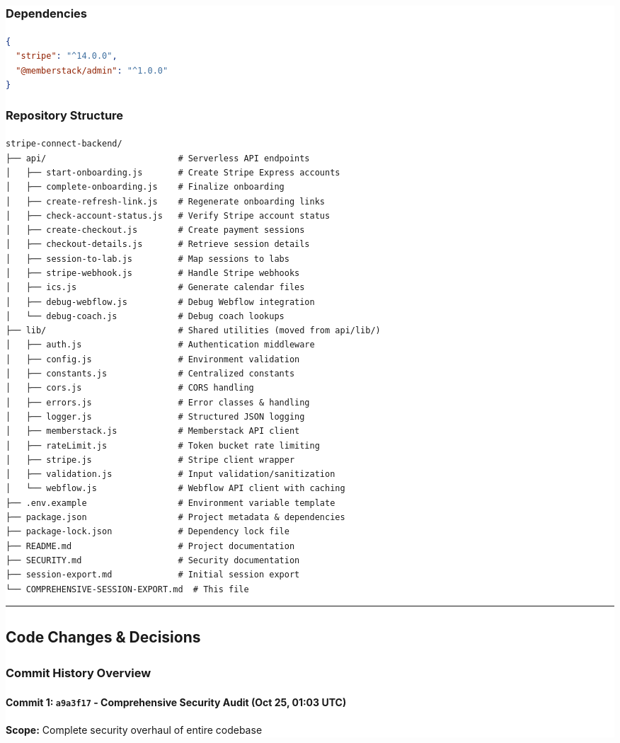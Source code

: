 ### Dependencies
```json
{
  "stripe": "^14.0.0",
  "@memberstack/admin": "^1.0.0"
}
```

### Repository Structure
```
stripe-connect-backend/
├── api/                          # Serverless API endpoints
│   ├── start-onboarding.js       # Create Stripe Express accounts
│   ├── complete-onboarding.js    # Finalize onboarding
│   ├── create-refresh-link.js    # Regenerate onboarding links
│   ├── check-account-status.js   # Verify Stripe account status
│   ├── create-checkout.js        # Create payment sessions
│   ├── checkout-details.js       # Retrieve session details
│   ├── session-to-lab.js         # Map sessions to labs
│   ├── stripe-webhook.js         # Handle Stripe webhooks
│   ├── ics.js                    # Generate calendar files
│   ├── debug-webflow.js          # Debug Webflow integration
│   └── debug-coach.js            # Debug coach lookups
├── lib/                          # Shared utilities (moved from api/lib/)
│   ├── auth.js                   # Authentication middleware
│   ├── config.js                 # Environment validation
│   ├── constants.js              # Centralized constants
│   ├── cors.js                   # CORS handling
│   ├── errors.js                 # Error classes & handling
│   ├── logger.js                 # Structured JSON logging
│   ├── memberstack.js            # Memberstack API client
│   ├── rateLimit.js              # Token bucket rate limiting
│   ├── stripe.js                 # Stripe client wrapper
│   ├── validation.js             # Input validation/sanitization
│   └── webflow.js                # Webflow API client with caching
├── .env.example                  # Environment variable template
├── package.json                  # Project metadata & dependencies
├── package-lock.json             # Dependency lock file
├── README.md                     # Project documentation
├── SECURITY.md                   # Security documentation
├── session-export.md             # Initial session export
└── COMPREHENSIVE-SESSION-EXPORT.md  # This file
```

---

## Code Changes & Decisions

### Commit History Overview

#### Commit 1: `a9a3f17` - Comprehensive Security Audit (Oct 25, 01:03 UTC)
**Scope:** Complete security overhaul of entire codebase
